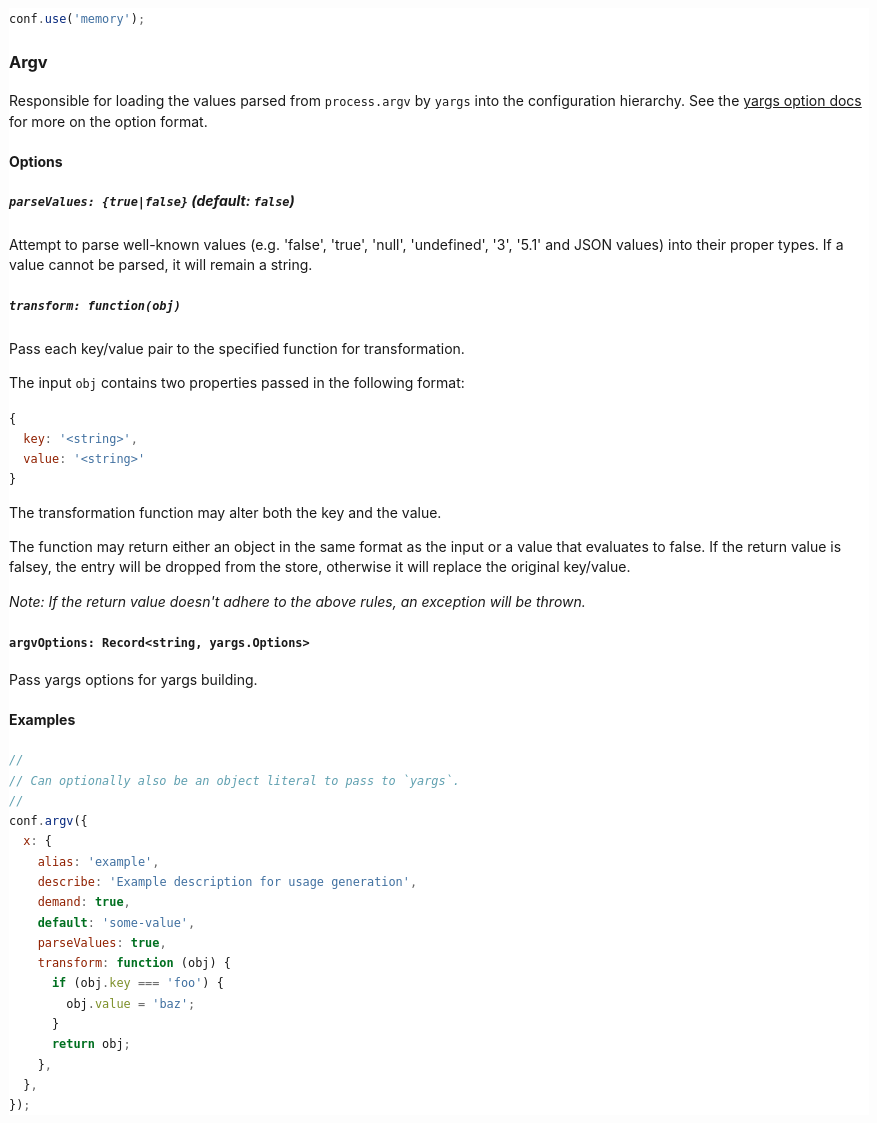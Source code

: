 ```js
conf.use('memory');
```

### Argv

Responsible for loading the values parsed from `process.argv` by `yargs` into the configuration hierarchy. See the
[yargs option docs](https://github.com/bcoe/yargs#optionskey-opt) for more on the option format.

#### Options

##### `parseValues: {true|false}` (default: `false`)

Attempt to parse well-known values (e.g. 'false', 'true', 'null', 'undefined', '3', '5.1' and JSON values) into their
proper types. If a value cannot be parsed, it will remain a string.

##### `transform: function(obj)`

Pass each key/value pair to the specified function for transformation.

The input `obj` contains two properties passed in the following format:

```js
{
  key: '<string>',
  value: '<string>'
}
```

The transformation function may alter both the key and the value.

The function may return either an object in the same format as the input or a value that evaluates to false. If the
return value is falsey, the entry will be dropped from the store, otherwise it will replace the original key/value.

_Note: If the return value doesn't adhere to the above rules, an exception will be thrown._

#### `argvOptions: Record<string, yargs.Options>`

Pass yargs options for yargs building.

#### Examples

```js
//
// Can optionally also be an object literal to pass to `yargs`.
//
conf.argv({
  x: {
    alias: 'example',
    describe: 'Example description for usage generation',
    demand: true,
    default: 'some-value',
    parseValues: true,
    transform: function (obj) {
      if (obj.key === 'foo') {
        obj.value = 'baz';
      }
      return obj;
    },
  },
});
```
